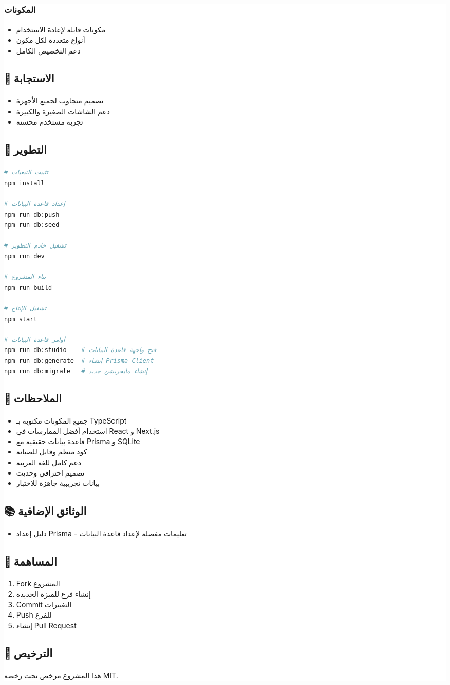 ### المكونات
- مكونات قابلة لإعادة الاستخدام
- أنواع متعددة لكل مكون
- دعم التخصيص الكامل

## 📱 الاستجابة
- تصميم متجاوب لجميع الأجهزة
- دعم الشاشات الصغيرة والكبيرة
- تجربة مستخدم محسنة

## 🔧 التطوير

```bash
# تثبيت التبعيات
npm install

# إعداد قاعدة البيانات
npm run db:push
npm run db:seed

# تشغيل خادم التطوير
npm run dev

# بناء المشروع
npm run build

# تشغيل الإنتاج
npm start

# أوامر قاعدة البيانات
npm run db:studio    # فتح واجهة قاعدة البيانات
npm run db:generate  # إنشاء Prisma Client
npm run db:migrate   # إنشاء مايجريشن جديد
```

## 📝 الملاحظات

- جميع المكونات مكتوبة بـ TypeScript
- استخدام أفضل الممارسات في React و Next.js
- قاعدة بيانات حقيقية مع Prisma و SQLite
- كود منظم وقابل للصيانة
- دعم كامل للغة العربية
- تصميم احترافي وحديث
- بيانات تجريبية جاهزة للاختبار

## 📚 الوثائق الإضافية

- [دليل إعداد Prisma](./PRISMA_SETUP.md) - تعليمات مفصلة لإعداد قاعدة البيانات

## 🤝 المساهمة

1. Fork المشروع
2. إنشاء فرع للميزة الجديدة
3. Commit التغييرات
4. Push للفرع
5. إنشاء Pull Request

## 📄 الترخيص

هذا المشروع مرخص تحت رخصة MIT.
